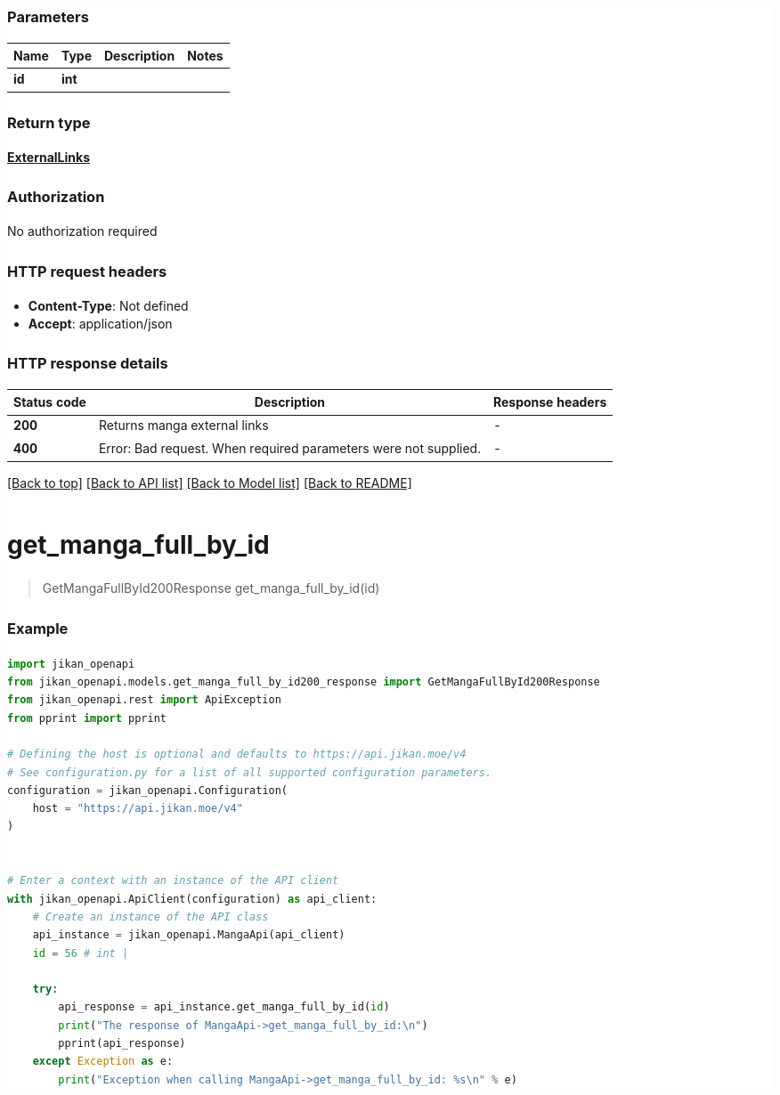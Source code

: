 

### Parameters


Name | Type | Description  | Notes
------------- | ------------- | ------------- | -------------
 **id** | **int**|  | 

### Return type

[**ExternalLinks**](ExternalLinks.md)

### Authorization

No authorization required

### HTTP request headers

 - **Content-Type**: Not defined
 - **Accept**: application/json

### HTTP response details

| Status code | Description | Response headers |
|-------------|-------------|------------------|
**200** | Returns manga external links |  -  |
**400** | Error: Bad request. When required parameters were not supplied. |  -  |

[[Back to top]](#) [[Back to API list]](../README.md#documentation-for-api-endpoints) [[Back to Model list]](../README.md#documentation-for-models) [[Back to README]](../README.md)

# **get_manga_full_by_id**
> GetMangaFullById200Response get_manga_full_by_id(id)



### Example


```python
import jikan_openapi
from jikan_openapi.models.get_manga_full_by_id200_response import GetMangaFullById200Response
from jikan_openapi.rest import ApiException
from pprint import pprint

# Defining the host is optional and defaults to https://api.jikan.moe/v4
# See configuration.py for a list of all supported configuration parameters.
configuration = jikan_openapi.Configuration(
    host = "https://api.jikan.moe/v4"
)


# Enter a context with an instance of the API client
with jikan_openapi.ApiClient(configuration) as api_client:
    # Create an instance of the API class
    api_instance = jikan_openapi.MangaApi(api_client)
    id = 56 # int | 

    try:
        api_response = api_instance.get_manga_full_by_id(id)
        print("The response of MangaApi->get_manga_full_by_id:\n")
        pprint(api_response)
    except Exception as e:
        print("Exception when calling MangaApi->get_manga_full_by_id: %s\n" % e)
```

